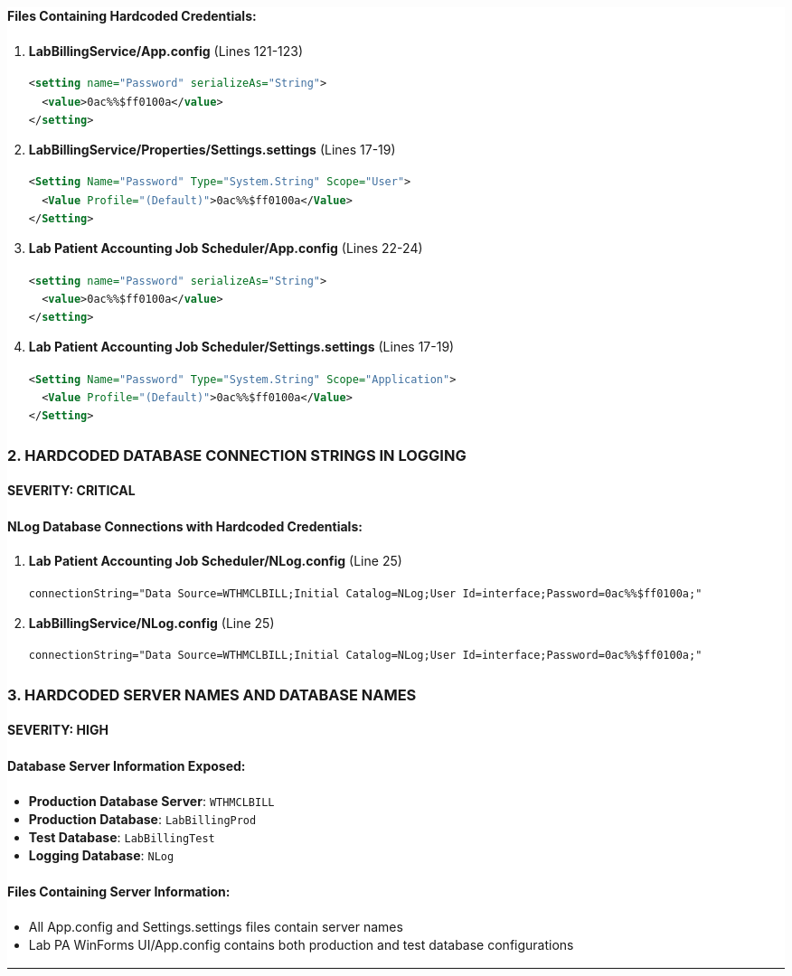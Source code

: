 #### Files Containing Hardcoded Credentials:
1. **LabBillingService/App.config** (Lines 121-123)
   ```xml
   <setting name="Password" serializeAs="String">
     <value>0ac%%$ff0100a</value>
   </setting>
   ```

2. **LabBillingService/Properties/Settings.settings** (Lines 17-19)
   ```xml
   <Setting Name="Password" Type="System.String" Scope="User">
     <Value Profile="(Default)">0ac%%$ff0100a</Value>
   </Setting>
   ```

3. **Lab Patient Accounting Job Scheduler/App.config** (Lines 22-24)
   ```xml
   <setting name="Password" serializeAs="String">
     <value>0ac%%$ff0100a</value>
   </setting>
   ```

4. **Lab Patient Accounting Job Scheduler/Settings.settings** (Lines 17-19)
   ```xml
   <Setting Name="Password" Type="System.String" Scope="Application">
     <Value Profile="(Default)">0ac%%$ff0100a</Value>
   </Setting>
   ```

### 2. HARDCODED DATABASE CONNECTION STRINGS IN LOGGING
**SEVERITY: CRITICAL**

#### NLog Database Connections with Hardcoded Credentials:
1. **Lab Patient Accounting Job Scheduler/NLog.config** (Line 25)
   ```xml
   connectionString="Data Source=WTHMCLBILL;Initial Catalog=NLog;User Id=interface;Password=0ac%%$ff0100a;"
   ```

2. **LabBillingService/NLog.config** (Line 25)
   ```xml
   connectionString="Data Source=WTHMCLBILL;Initial Catalog=NLog;User Id=interface;Password=0ac%%$ff0100a;"
   ```

### 3. HARDCODED SERVER NAMES AND DATABASE NAMES
**SEVERITY: HIGH**

#### Database Server Information Exposed:
- **Production Database Server**: `WTHMCLBILL`
- **Production Database**: `LabBillingProd`
- **Test Database**: `LabBillingTest`
- **Logging Database**: `NLog`

#### Files Containing Server Information:
- All App.config and Settings.settings files contain server names
- Lab PA WinForms UI/App.config contains both production and test database configurations

---